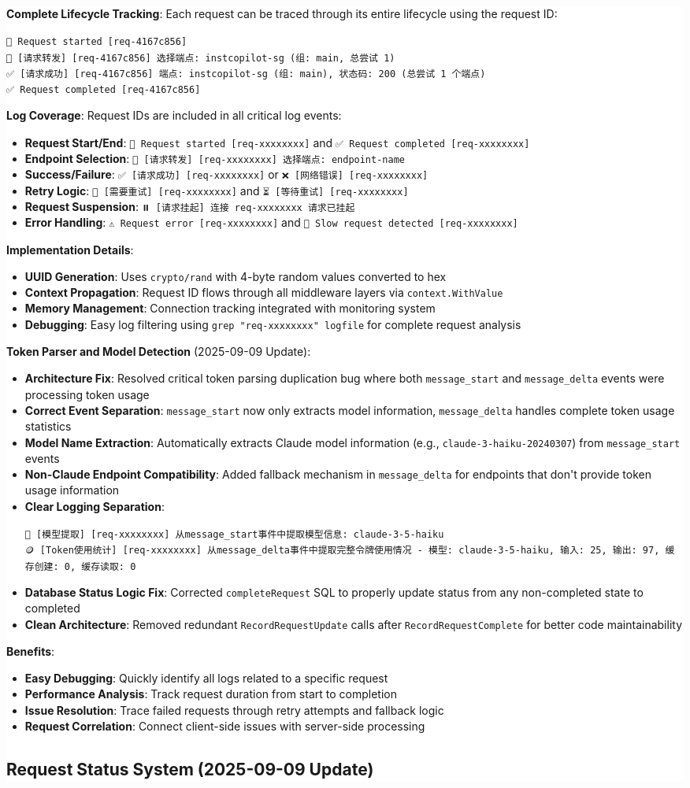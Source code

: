 **Complete Lifecycle Tracking**: Each request can be traced through its entire lifecycle using the request ID:

```
🚀 Request started [req-4167c856]
🎯 [请求转发] [req-4167c856] 选择端点: instcopilot-sg (组: main, 总尝试 1)
✅ [请求成功] [req-4167c856] 端点: instcopilot-sg (组: main), 状态码: 200 (总尝试 1 个端点)
✅ Request completed [req-4167c856]
```

**Log Coverage**: Request IDs are included in all critical log events:
- **Request Start/End**: `🚀 Request started [req-xxxxxxxx]` and `✅ Request completed [req-xxxxxxxx]`
- **Endpoint Selection**: `🎯 [请求转发] [req-xxxxxxxx] 选择端点: endpoint-name`
- **Success/Failure**: `✅ [请求成功] [req-xxxxxxxx]` or `❌ [网络错误] [req-xxxxxxxx]`
- **Retry Logic**: `🔄 [需要重试] [req-xxxxxxxx]` and `⏳ [等待重试] [req-xxxxxxxx]`
- **Request Suspension**: `⏸️ [请求挂起] 连接 req-xxxxxxxx 请求已挂起`
- **Error Handling**: `⚠️ Request error [req-xxxxxxxx]` and `🐌 Slow request detected [req-xxxxxxxx]`

**Implementation Details**:
- **UUID Generation**: Uses `crypto/rand` with 4-byte random values converted to hex
- **Context Propagation**: Request ID flows through all middleware layers via `context.WithValue`
- **Memory Management**: Connection tracking integrated with monitoring system
- **Debugging**: Easy log filtering using `grep "req-xxxxxxxx" logfile` for complete request analysis

**Token Parser and Model Detection** (2025-09-09 Update):
- **Architecture Fix**: Resolved critical token parsing duplication bug where both `message_start` and `message_delta` events were processing token usage
- **Correct Event Separation**: `message_start` now only extracts model information, `message_delta` handles complete token usage statistics
- **Model Name Extraction**: Automatically extracts Claude model information (e.g., `claude-3-haiku-20240307`) from `message_start` events
- **Non-Claude Endpoint Compatibility**: Added fallback mechanism in `message_delta` for endpoints that don't provide token usage information
- **Clear Logging Separation**: 
  ```
  🎯 [模型提取] [req-xxxxxxxx] 从message_start事件中提取模型信息: claude-3-5-haiku
  🪙 [Token使用统计] [req-xxxxxxxx] 从message_delta事件中提取完整令牌使用情况 - 模型: claude-3-5-haiku, 输入: 25, 输出: 97, 缓存创建: 0, 缓存读取: 0
  ```
- **Database Status Logic Fix**: Corrected `completeRequest` SQL to properly update status from any non-completed state to completed
- **Clean Architecture**: Removed redundant `RecordRequestUpdate` calls after `RecordRequestComplete` for better code maintainability

**Benefits**:
- **Easy Debugging**: Quickly identify all logs related to a specific request
- **Performance Analysis**: Track request duration from start to completion
- **Issue Resolution**: Trace failed requests through retry attempts and fallback logic
- **Request Correlation**: Connect client-side issues with server-side processing

## Request Status System (2025-09-09 Update)
